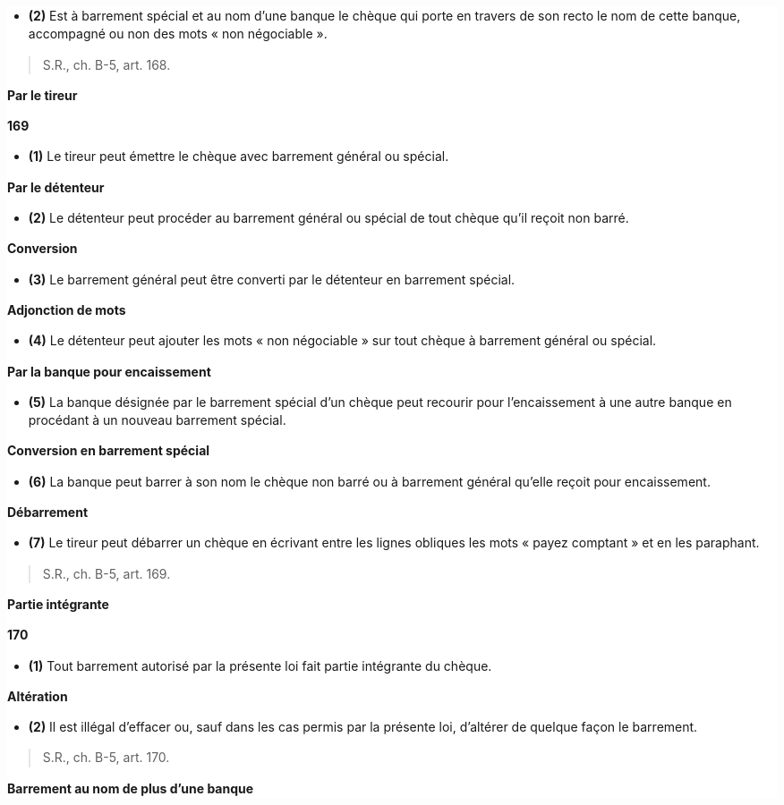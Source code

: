 - **(2)** Est à barrement spécial et au nom d’une banque le chèque qui porte en travers de son recto le nom de cette banque, accompagné ou non des mots « non négociable ».
> S.R., ch. B-5, art. 168.





**Par le tireur**

**169** 

- **(1)** Le tireur peut émettre le chèque avec barrement général ou spécial.

**Par le détenteur**

- **(2)** Le détenteur peut procéder au barrement général ou spécial de tout chèque qu’il reçoit non barré.

**Conversion**

- **(3)** Le barrement général peut être converti par le détenteur en barrement spécial.

**Adjonction de mots**

- **(4)** Le détenteur peut ajouter les mots « non négociable » sur tout chèque à barrement général ou spécial.

**Par la banque pour encaissement**

- **(5)** La banque désignée par le barrement spécial d’un chèque peut recourir pour l’encaissement à une autre banque en procédant à un nouveau barrement spécial.

**Conversion en barrement spécial**

- **(6)** La banque peut barrer à son nom le chèque non barré ou à barrement général qu’elle reçoit pour encaissement.

**Débarrement**

- **(7)** Le tireur peut débarrer un chèque en écrivant entre les lignes obliques les mots « payez comptant » et en les paraphant.
> S.R., ch. B-5, art. 169.





**Partie intégrante**

**170** 

- **(1)** Tout barrement autorisé par la présente loi fait partie intégrante du chèque.

**Altération**

- **(2)** Il est illégal d’effacer ou, sauf dans les cas permis par la présente loi, d’altérer de quelque façon le barrement.
> S.R., ch. B-5, art. 170.





**Barrement au nom de plus d’une banque**
